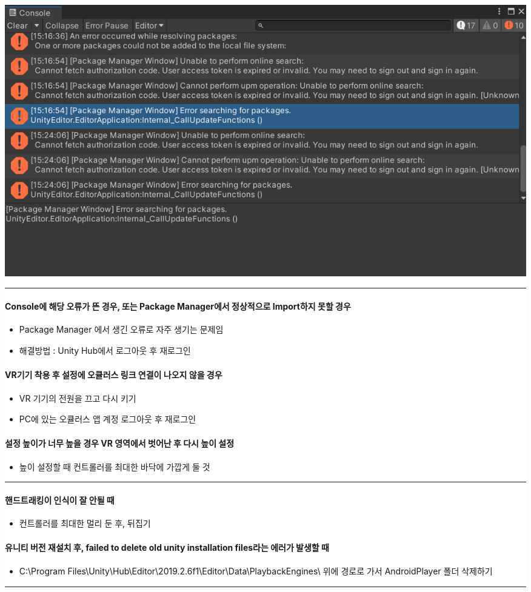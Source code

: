 ![h:400](./project1/image65.png)

---
#### Console에 해당 오류가 뜬 경우, 또는 Package Manager에서 정상적으로 Import하지 못할 경우
* Package Manager 에서 생긴 오류로 자주 생기는 문제임
 
* 해결방법 : Unity Hub에서 로그아웃 후 재로그인

#### VR기기 착용 후 설정에 오큘러스 링크 연결이 나오지 않을 경우

 * VR 기기의 전원을 끄고 다시 키기
 
 * PC에 있는 오큘러스 앱 계정 로그아웃 후 재로그인
 #### 설정 높이가 너무 높을 경우 VR 영역에서 벗어난 후 다시 높이 설정

 * 높이 설정할 때 컨트롤러를 최대한 바닥에 가깝게 둘 것

 ---
 #### 핸드트래킹이 인식이 잘 안될 때
 * 컨트롤러를 최대한 멀리 둔 후, 뒤집기

 #### 유니티 버전 재설치 후, failed to delete old unity installation files라는 에러가 발생할 때

* C:\Program Files\Unity\Hub\Editor\2019.2.6f1\Editor\Data\PlaybackEngines\ 위에 경로로 가서 AndroidPlayer 폴더 삭제하기 


---
